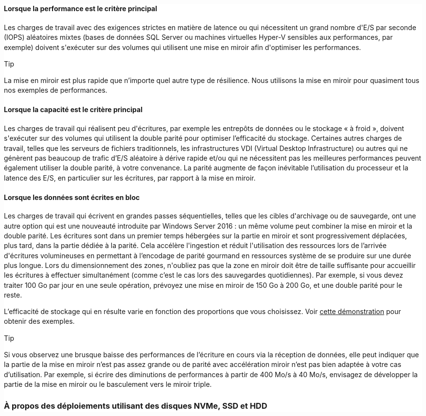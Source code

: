 #### <a name="when-performance-matters-most"></a>Lorsque la performance est le critère principal

Les charges de travail avec des exigences strictes en matière de latence ou qui nécessitent un grand nombre d'E/S par seconde (IOPS) aléatoires mixtes (bases de données SQL Server ou machines virtuelles Hyper-V sensibles aux performances, par exemple) doivent s'exécuter sur des volumes qui utilisent une mise en miroir afin d'optimiser les performances.

   >[!TIP]
   > La mise en miroir est plus rapide que n’importe quel autre type de résilience. Nous utilisons la mise en miroir pour quasiment tous nos exemples de performances.

#### <a name="when-capacity-matters-most"></a>Lorsque la capacité est le critère principal

Les charges de travail qui réalisent peu d'écritures, par exemple les entrepôts de données ou le stockage « à froid », doivent s'exécuter sur des volumes qui utilisent la double parité pour optimiser l’efficacité du stockage. Certaines autres charges de travail, telles que les serveurs de fichiers traditionnels, les infrastructures VDI (Virtual Desktop Infrastructure) ou autres qui ne génèrent pas beaucoup de trafic d’E/S aléatoire à dérive rapide et/ou qui ne nécessitent pas les meilleures performances peuvent également utiliser la double parité, à votre convenance. La parité augmente de façon inévitable l’utilisation du processeur et la latence des E/S, en particulier sur les écritures, par rapport à la mise en miroir.

#### <a name="when-data-is-written-in-bulk"></a>Lorsque les données sont écrites en bloc

Les charges de travail qui écrivent en grandes passes séquentielles, telles que les cibles d'archivage ou de sauvegarde, ont une autre option qui est une nouveauté introduite par Windows Server 2016 : un même volume peut combiner la mise en miroir et la double parité. Les écritures sont dans un premier temps hébergées sur la partie en miroir et sont progressivement déplacées, plus tard, dans la partie dédiée à la parité. Cela accélère l'ingestion et réduit l'utilisation des ressources lors de l’arrivée d'écritures volumineuses en permettant à l’encodage de parité gourmand en ressources système de se produire sur une durée plus longue. Lors du dimensionnement des zones, n'oubliez pas que la zone en miroir doit être de taille suffisante pour accueillir les écritures à effectuer simultanément (comme c’est le cas lors des sauvegardes quotidiennes). Par exemple, si vous devez traiter 100 Go par jour en une seule opération, prévoyez une mise en miroir de 150 Go à 200 Go, et une double parité pour le reste.

L’efficacité de stockage qui en résulte varie en fonction des proportions que vous choisissez. Voir [cette démonstration](https://www.youtube.com/watch?v=-LK2ViRGbWs&t=36m55s) pour obtenir des exemples.

   > [!TIP]
   > Si vous observez une brusque baisse des performances de l’écriture en cours via la réception de données, elle peut indiquer que la partie de la mise en miroir n’est pas assez grande ou de parité avec accélération miroir n’est pas bien adaptée à votre cas d’utilisation. Par exemple, si écrire des diminutions de performances à partir de 400 Mo/s à 40 Mo/s, envisagez de développer la partie de la mise en miroir ou le basculement vers le miroir triple.

### <a name="about-deployments-with-nvme-ssd-and-hdd"></a>À propos des déploiements utilisant des disques NVMe, SSD et HDD

